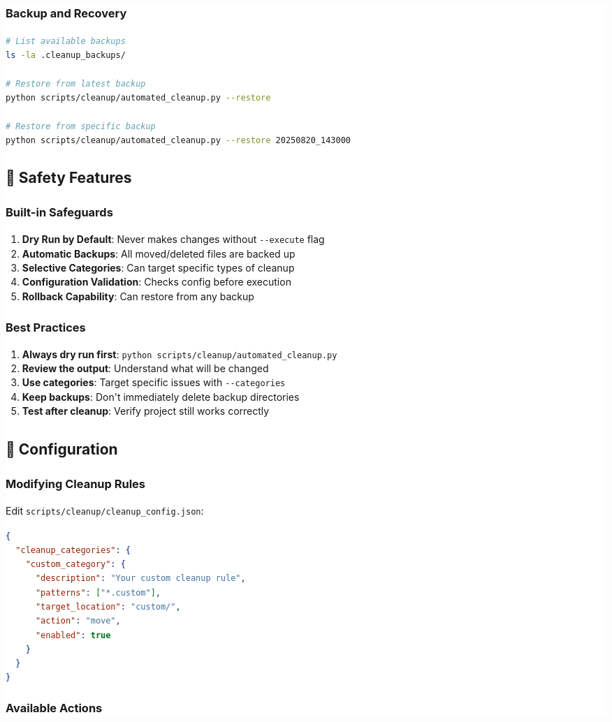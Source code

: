 ### Backup and Recovery

```bash
# List available backups
ls -la .cleanup_backups/

# Restore from latest backup
python scripts/cleanup/automated_cleanup.py --restore

# Restore from specific backup
python scripts/cleanup/automated_cleanup.py --restore 20250820_143000
```

## 🚨 Safety Features

### Built-in Safeguards

1. **Dry Run by Default**: Never makes changes without `--execute` flag
2. **Automatic Backups**: All moved/deleted files are backed up
3. **Selective Categories**: Can target specific types of cleanup
4. **Configuration Validation**: Checks config before execution
5. **Rollback Capability**: Can restore from any backup

### Best Practices

1. **Always dry run first**: `python scripts/cleanup/automated_cleanup.py`
2. **Review the output**: Understand what will be changed
3. **Use categories**: Target specific issues with `--categories`
4. **Keep backups**: Don't immediately delete backup directories
5. **Test after cleanup**: Verify project still works correctly

## 🔧 Configuration

### Modifying Cleanup Rules

Edit `scripts/cleanup/cleanup_config.json`:

```json
{
  "cleanup_categories": {
    "custom_category": {
      "description": "Your custom cleanup rule",
      "patterns": ["*.custom"],
      "target_location": "custom/",
      "action": "move",
      "enabled": true
    }
  }
}
```

### Available Actions

